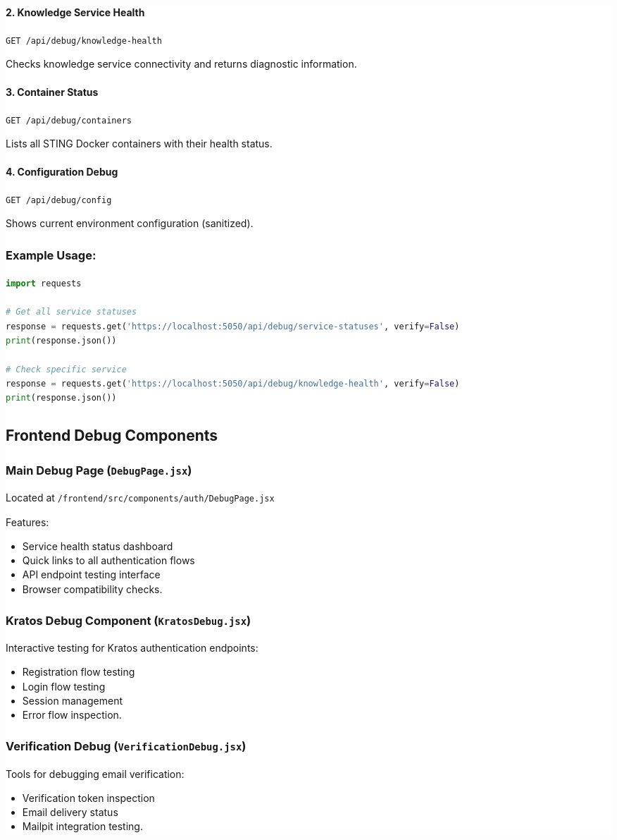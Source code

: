 #### 2. **Knowledge Service Health**
```bash
GET /api/debug/knowledge-health
```
Checks knowledge service connectivity and returns diagnostic information.

#### 3. **Container Status**
```bash
GET /api/debug/containers
```
Lists all STING Docker containers with their health status.

#### 4. **Configuration Debug**
```bash
GET /api/debug/config
```
Shows current environment configuration (sanitized).

### Example Usage:
```python
import requests

# Get all service statuses
response = requests.get('https://localhost:5050/api/debug/service-statuses', verify=False)
print(response.json())

# Check specific service
response = requests.get('https://localhost:5050/api/debug/knowledge-health', verify=False)
print(response.json())
```

## Frontend Debug Components

### Main Debug Page (`DebugPage.jsx`)
Located at `/frontend/src/components/auth/DebugPage.jsx`

Features:
- Service health status dashboard
- Quick links to all authentication flows
- API endpoint testing interface
- Browser compatibility checks.

### Kratos Debug Component (`KratosDebug.jsx`)
Interactive testing for Kratos authentication endpoints:
- Registration flow testing
- Login flow testing
- Session management
- Error flow inspection.

### Verification Debug (`VerificationDebug.jsx`)
Tools for debugging email verification:
- Verification token inspection
- Email delivery status
- Mailpit integration testing.
